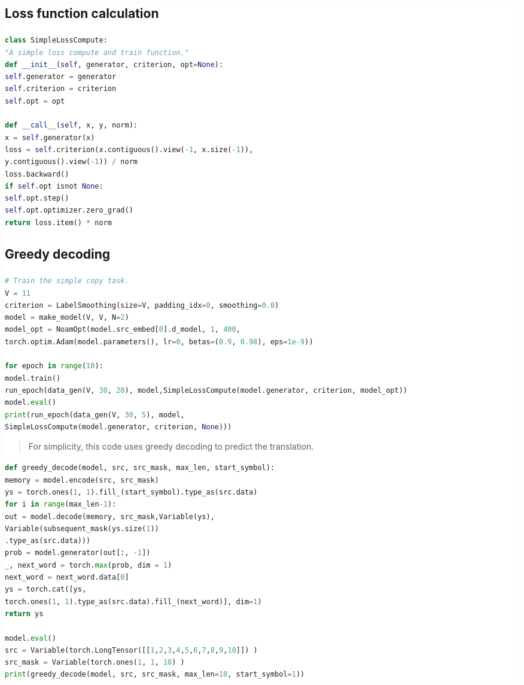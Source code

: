 ## Loss function calculation

```python
class SimpleLossCompute:
"A simple loss compute and train function."
def __init__(self, generator, criterion, opt=None):
self.generator = generator
self.criterion = criterion
self.opt = opt

def __call__(self, x, y, norm):
x = self.generator(x)
loss = self.criterion(x.contiguous().view(-1, x.size(-1)), 
y.contiguous().view(-1)) / norm
loss.backward()
if self.opt isnot None:
self.opt.step()
self.opt.optimizer.zero_grad()
return loss.item() * norm
```

## Greedy decoding

```python
# Train the simple copy task.
V = 11
criterion = LabelSmoothing(size=V, padding_idx=0, smoothing=0.0)
model = make_model(V, V, N=2)
model_opt = NoamOpt(model.src_embed[0].d_model, 1, 400,
torch.optim.Adam(model.parameters(), lr=0, betas=(0.9, 0.98), eps=1e-9))

for epoch in range(10):
model.train()
run_epoch(data_gen(V, 30, 20), model,SimpleLossCompute(model.generator, criterion, model_opt))
model.eval()
print(run_epoch(data_gen(V, 30, 5), model, 
SimpleLossCompute(model.generator, criterion, None)))
```

> For simplicity, this code uses greedy decoding to predict the translation.

```python
def greedy_decode(model, src, src_mask, max_len, start_symbol):
memory = model.encode(src, src_mask)
ys = torch.ones(1, 1).fill_(start_symbol).type_as(src.data)
for i in range(max_len-1):
out = model.decode(memory, src_mask,Variable(ys), 
Variable(subsequent_mask(ys.size(1))
.type_as(src.data)))
prob = model.generator(out[:, -1])
_, next_word = torch.max(prob, dim = 1)
next_word = next_word.data[0]
ys = torch.cat([ys, 
torch.ones(1, 1).type_as(src.data).fill_(next_word)], dim=1)
return ys

model.eval()
src = Variable(torch.LongTensor([[1,2,3,4,5,6,7,8,9,10]]) )
src_mask = Variable(torch.ones(1, 1, 10) )
print(greedy_decode(model, src, src_mask, max_len=10, start_symbol=1))
```
